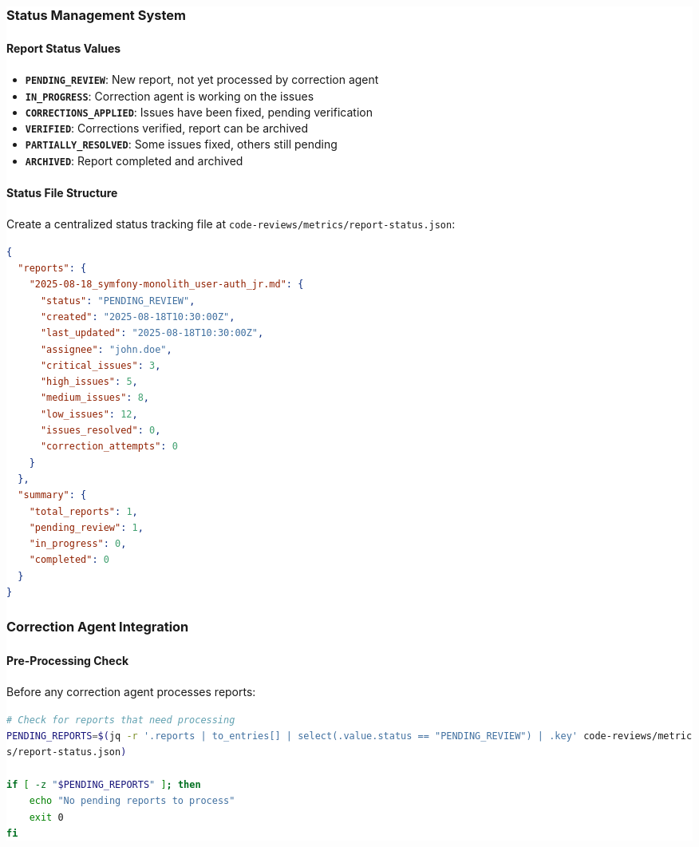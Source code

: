 
### Status Management System

#### Report Status Values
- **`PENDING_REVIEW`**: New report, not yet processed by correction agent
- **`IN_PROGRESS`**: Correction agent is working on the issues
- **`CORRECTIONS_APPLIED`**: Issues have been fixed, pending verification
- **`VERIFIED`**: Corrections verified, report can be archived
- **`PARTIALLY_RESOLVED`**: Some issues fixed, others still pending
- **`ARCHIVED`**: Report completed and archived

#### Status File Structure
Create a centralized status tracking file at `code-reviews/metrics/report-status.json`:
```json
{
  "reports": {
    "2025-08-18_symfony-monolith_user-auth_jr.md": {
      "status": "PENDING_REVIEW",
      "created": "2025-08-18T10:30:00Z",
      "last_updated": "2025-08-18T10:30:00Z",
      "assignee": "john.doe",
      "critical_issues": 3,
      "high_issues": 5,
      "medium_issues": 8,
      "low_issues": 12,
      "issues_resolved": 0,
      "correction_attempts": 0
    }
  },
  "summary": {
    "total_reports": 1,
    "pending_review": 1,
    "in_progress": 0,
    "completed": 0
  }
}
```

### Correction Agent Integration

#### Pre-Processing Check
Before any correction agent processes reports:
```bash
# Check for reports that need processing
PENDING_REPORTS=$(jq -r '.reports | to_entries[] | select(.value.status == "PENDING_REVIEW") | .key' code-reviews/metrics/report-status.json)

if [ -z "$PENDING_REPORTS" ]; then
    echo "No pending reports to process"
    exit 0
fi
```
